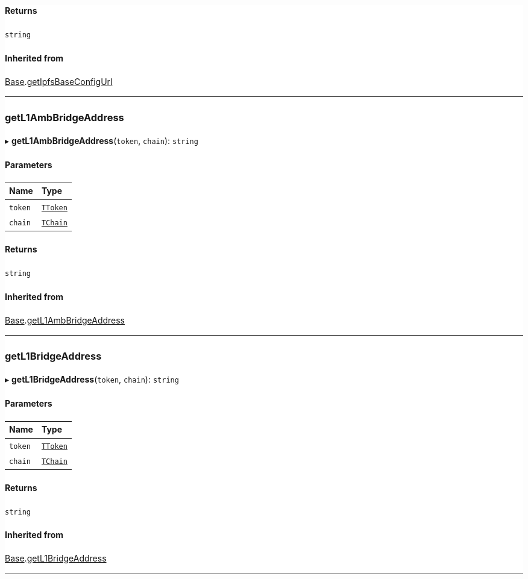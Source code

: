 #### Returns

`string`

#### Inherited from

[Base](Base.md).[getIpfsBaseConfigUrl](Base.md#getipfsbaseconfigurl)

___

### <a id="getl1ambbridgeaddress" name="getl1ambbridgeaddress"></a> getL1AmbBridgeAddress

▸ **getL1AmbBridgeAddress**(`token`, `chain`): `string`

#### Parameters

| Name | Type |
| :------ | :------ |
| `token` | [`TToken`](../modules.md#ttoken) |
| `chain` | [`TChain`](../modules.md#tchain) |

#### Returns

`string`

#### Inherited from

[Base](Base.md).[getL1AmbBridgeAddress](Base.md#getl1ambbridgeaddress)

___

### <a id="getl1bridgeaddress" name="getl1bridgeaddress"></a> getL1BridgeAddress

▸ **getL1BridgeAddress**(`token`, `chain`): `string`

#### Parameters

| Name | Type |
| :------ | :------ |
| `token` | [`TToken`](../modules.md#ttoken) |
| `chain` | [`TChain`](../modules.md#tchain) |

#### Returns

`string`

#### Inherited from

[Base](Base.md).[getL1BridgeAddress](Base.md#getl1bridgeaddress)

___
